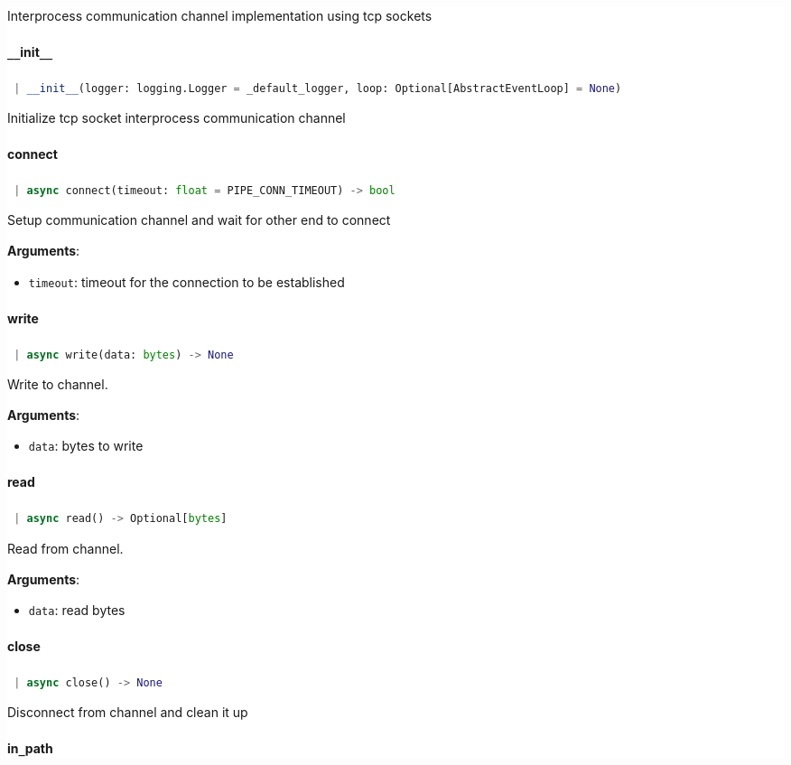 Interprocess communication channel implementation using tcp sockets

<a name="aea.helpers.pipe.TCPSocketChannel.__init__"></a>
#### `__`init`__`

```python
 | __init__(logger: logging.Logger = _default_logger, loop: Optional[AbstractEventLoop] = None)
```

Initialize tcp socket interprocess communication channel

<a name="aea.helpers.pipe.TCPSocketChannel.connect"></a>
#### connect

```python
 | async connect(timeout: float = PIPE_CONN_TIMEOUT) -> bool
```

Setup communication channel and wait for other end to connect

**Arguments**:

- `timeout`: timeout for the connection to be established

<a name="aea.helpers.pipe.TCPSocketChannel.write"></a>
#### write

```python
 | async write(data: bytes) -> None
```

Write to channel.

**Arguments**:

- `data`: bytes to write

<a name="aea.helpers.pipe.TCPSocketChannel.read"></a>
#### read

```python
 | async read() -> Optional[bytes]
```

Read from channel.

**Arguments**:

- `data`: read bytes

<a name="aea.helpers.pipe.TCPSocketChannel.close"></a>
#### close

```python
 | async close() -> None
```

Disconnect from channel and clean it up

<a name="aea.helpers.pipe.TCPSocketChannel.in_path"></a>
#### in`_`path
